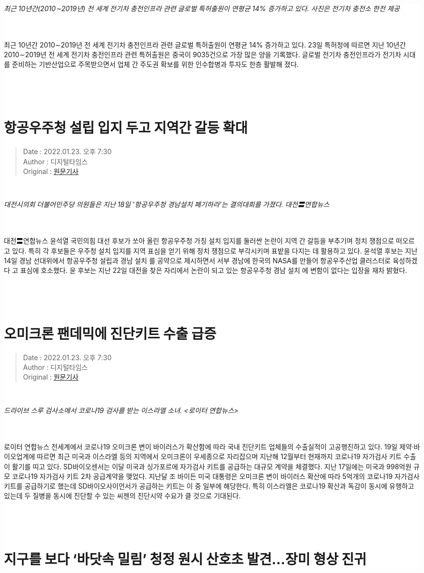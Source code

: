 <img alt="" src="https://imgnews.pstatic.net/image/029/2022/01/23/0002717296_001_20220123193307186.jpg?type=w647"><em class="img_desc">최근 10년간(2010∼2019년) 전 세계 전기차 충전인프라 관련 글로벌 특허출원이 연평균 14% 증가하고 있다. 사진은 전기차 충전소     한전 제공    </em></img>  
<br/><br/>  
  
최근 10년간 2010∼2019년 전 세계 전기차 충전인프라 관련 글로벌 특허출원이 연평균 14% 증가하고 있다.
23일 특허청에 따르면 지난 10년간 2010∼2019년 전 세계 전기차 충전인프라 관련 특허출원은 중국이 9035건으로 가장 많은 양을 기록했다.
글로벌 전기차 충전인프라가 전기차 시대를 준비하는 기반산업으로 주목받으면서 업체 간 주도권 확보를 위한 인수합병과 투자도 한층 활발해 졌다.  
<br/><br/><br/>  

  
# 항공우주청 설립 입지 두고 지역간 갈등 확대  
  
> Date : 2022.01.23. 오후 7:30  
> Author : 디지털타임스  
> Original : [원문기사](https://news.naver.com/main/read.naver?mode=LSD&mid=sec&sid1=105&oid=029&aid=0002717295)  
<br/>  
  
<img alt="" src="https://imgnews.pstatic.net/image/029/2022/01/23/0002717295_001_20220123193306319.jpg?type=w647"><em class="img_desc">대전시의회 더불어민주당 의원들은 지난 18일 '항공우주청 경남설치 폐기하라'는 결의대회를 가졌다.    대전〓연합뉴스    </em></img>  
<br/><br/>  
  
대전〓연합뉴스 윤석열 국민의힘 대선 후보가 쏘아 올린 항공우주청 가칭 설치 입지를 둘러싼 논란이 지역 간 갈등을 부추기며 정치 쟁점으로 떠오르고 있다.
특히 각 후보들은 우주청 설치 입지를 지역 표심을 얻기 위해 정치 쟁점으로 부각시키며 표밭을 다지는 데 활용하고 있다.
윤석열 후보는 지난 14일 경남 선대위에서 항공우주청 설립과 경남 설치 를 공약으로 제시하면서 서부 경남에 한국의 NASA를 만들어 항공우주산업 클러스터로 육성하겠다 고 표심에 호소했다.
윤 후보는 지난 22일 대전을 찾은 자리에서 논란이 되고 있는 항공우주청 경남 설치 에 변함이 없다는 입장을 재차 밝혔다.  
<br/><br/><br/>  

  
# 오미크론 팬데믹에 진단키트 수출 급증  
  
> Date : 2022.01.23. 오후 7:30  
> Author : 디지털타임스  
> Original : [원문기사](https://news.naver.com/main/read.naver?mode=LSD&mid=sec&sid1=105&oid=029&aid=0002717294)  
<br/>  
  
<img alt="" src="https://imgnews.pstatic.net/image/029/2022/01/23/0002717294_001_20220123193305445.jpg?type=w647"><em class="img_desc">드라이브 스루 검사소에서 코로나19 검사를 받는 이스라엘 소녀. &lt;로이터 연합뉴스&gt;    </em></img>  
<br/><br/>  
  
로이터 연합뉴스 전세계에서 코로나19 오미크론 변이 바이러스가 확산함에 따라 국내 진단키트 업체들의 수출실적이 고공행진하고 있다.
19일 제약·바이오업계에 따르면 최근 미국과 이스라엘 등의 지역에서 오미크론이 우세종으로 자리잡으며 지난해 12월부터 현재까지 코로나19 자가검사 키트 수출이 활기를 띠고 있다.
SD바이오센서는 이달 미국과 싱가포르에 자가검사 키트를 공급하는 대규모 계약을 체결했다.
지난 17일에는 미국과 998억원 규모 코로나19 자가검사 키트 2차 공급계약을 맺었다.
지난달 조 바이든 미국 대통령은 오미크론 변이 바이러스 확산에 따라 5억개의 코로나19 자가검사 키트를 공급하기로 했는데 SD바이오사이언서가 공급하는 키트는 이 중 일부에 해당한다.
특히 이스라엘은 코로나19 확산과 독감이 동시에 유행하고 있는데 두 질병을 동시에 진단할 수 있는 씨젠의 진단시약 수요가 클 것으로 기대된다.  
<br/><br/><br/>  

  
# 지구를 보다 ‘바닷속 밀림’ 청정 원시 산호초 발견…장미 형상 진귀  
  